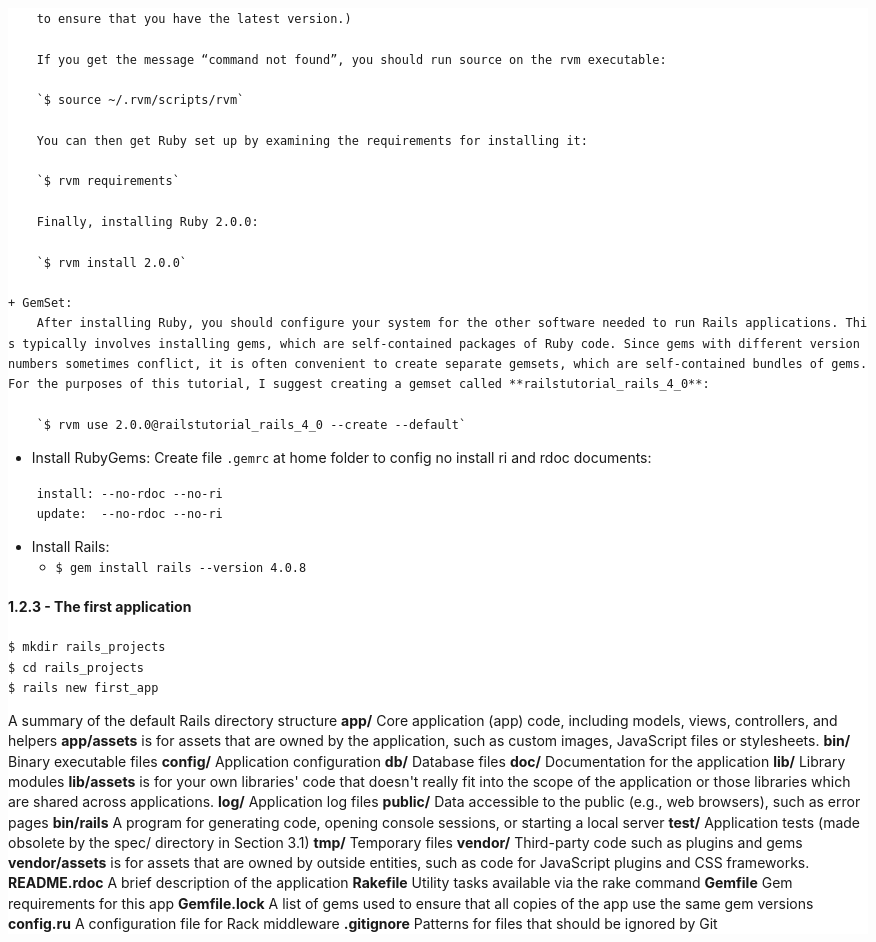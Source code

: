         to ensure that you have the latest version.)

		If you get the message “command not found”, you should run source on the rvm executable:

		`$ source ~/.rvm/scripts/rvm`

        You can then get Ruby set up by examining the requirements for installing it:

        `$ rvm requirements`

        Finally, installing Ruby 2.0.0:

        `$ rvm install 2.0.0`

    + GemSet:
        After installing Ruby, you should configure your system for the other software needed to run Rails applications. This typically involves installing gems, which are self-contained packages of Ruby code. Since gems with different version numbers sometimes conflict, it is often convenient to create separate gemsets, which are self-contained bundles of gems. For the purposes of this tutorial, I suggest creating a gemset called **railstutorial_rails_4_0**:

        `$ rvm use 2.0.0@railstutorial_rails_4_0 --create --default`

- Install RubyGems:
	Create file `.gemrc` at home folder to config no install ri and rdoc documents:

```
	install: --no-rdoc --no-ri
	update:  --no-rdoc --no-ri
```

- Install Rails:
    + `$ gem install rails --version 4.0.8`

#### 1.2.3 - The first application
    $ mkdir rails_projects
    $ cd rails_projects
    $ rails new first_app

A summary of the default Rails directory structure
**app/**    Core application (app) code, including models, views, controllers, and helpers
**app/assets**  is for assets that are owned by the application, such as custom images, JavaScript files or stylesheets.
**bin/**    Binary executable files
**config/** Application configuration
**db/** Database files
**doc/**    Documentation for the application
**lib/**    Library modules
**lib/assets**  is for your own libraries' code that doesn't really fit into the scope of the application or those libraries which are shared across applications.
**log/**    Application log files
**public/** Data accessible to the public (e.g., web browsers), such as error pages
**bin/rails**   A program for generating code, opening console sessions, or starting a local server
**test/**   Application tests (made obsolete by the spec/ directory in Section 3.1)
**tmp/**    Temporary files
**vendor/** Third-party code such as plugins and gems
**vendor/assets**   is for assets that are owned by outside entities, such as code for JavaScript plugins and CSS frameworks.
**README.rdoc** A brief description of the application
**Rakefile**    Utility tasks available via the rake command
**Gemfile** Gem requirements for this app
**Gemfile.lock**    A list of gems used to ensure that all copies of the app use the same gem versions
**config.ru**   A configuration file for Rack middleware
**.gitignore**  Patterns for files that should be ignored by Git
